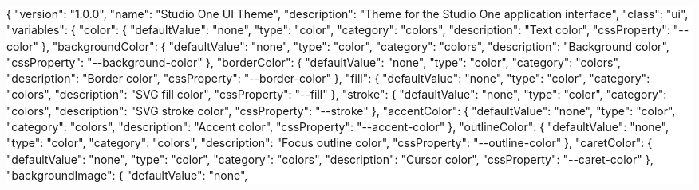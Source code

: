 {
  "version": "1.0.0",
  "name": "Studio One UI Theme",
  "description": "Theme for the Studio One application interface",
  "class": "ui",
  "variables": {
    "color": {
      "defaultValue": "none",
      "type": "color",
      "category": "colors",
      "description": "Text color",
      "cssProperty": "--color"
    },
    "backgroundColor": {
      "defaultValue": "none",
      "type": "color",
      "category": "colors",
      "description": "Background color",
      "cssProperty": "--background-color"
    },
    "borderColor": {
      "defaultValue": "none",
      "type": "color",
      "category": "colors",
      "description": "Border color",
      "cssProperty": "--border-color"
    },
    "fill": {
      "defaultValue": "none",
      "type": "color",
      "category": "colors",
      "description": "SVG fill color",
      "cssProperty": "--fill"
    },
    "stroke": {
      "defaultValue": "none",
      "type": "color",
      "category": "colors",
      "description": "SVG stroke color",
      "cssProperty": "--stroke"
    },
    "accentColor": {
      "defaultValue": "none",
      "type": "color",
      "category": "colors",
      "description": "Accent color",
      "cssProperty": "--accent-color"
    },
    "outlineColor": {
      "defaultValue": "none",
      "type": "color",
      "category": "colors",
      "description": "Focus outline color",
      "cssProperty": "--outline-color"
    },
    "caretColor": {
      "defaultValue": "none",
      "type": "color",
      "category": "colors",
      "description": "Cursor color",
      "cssProperty": "--caret-color"
    },
    "backgroundImage": {
      "defaultValue": "none",